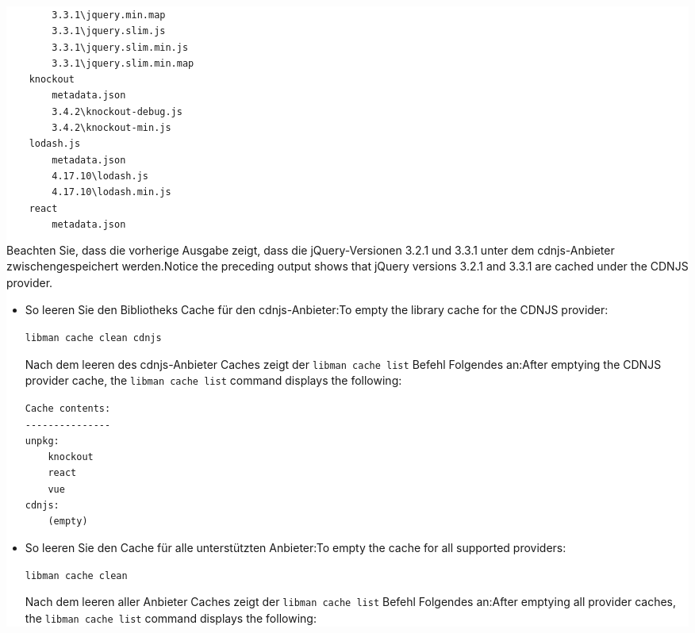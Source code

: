   ```console
          3.3.1\jquery.min.map
          3.3.1\jquery.slim.js
          3.3.1\jquery.slim.min.js
          3.3.1\jquery.slim.min.map
      knockout
          metadata.json
          3.4.2\knockout-debug.js
          3.4.2\knockout-min.js
      lodash.js
          metadata.json
          4.17.10\lodash.js
          4.17.10\lodash.min.js
      react
          metadata.json
  ```

  <span data-ttu-id="5a4d0-242">Beachten Sie, dass die vorherige Ausgabe zeigt, dass die jQuery-Versionen 3.2.1 und 3.3.1 unter dem cdnjs-Anbieter zwischengespeichert werden.</span><span class="sxs-lookup"><span data-stu-id="5a4d0-242">Notice the preceding output shows that jQuery versions 3.2.1 and 3.3.1 are cached under the CDNJS provider.</span></span>

* <span data-ttu-id="5a4d0-243">So leeren Sie den Bibliotheks Cache für den cdnjs-Anbieter:</span><span class="sxs-lookup"><span data-stu-id="5a4d0-243">To empty the library cache for the CDNJS provider:</span></span>

  ```console
  libman cache clean cdnjs
  ```

  <span data-ttu-id="5a4d0-244">Nach dem leeren des cdnjs-Anbieter Caches zeigt der `libman cache list` Befehl Folgendes an:</span><span class="sxs-lookup"><span data-stu-id="5a4d0-244">After emptying the CDNJS provider cache, the `libman cache list` command displays the following:</span></span>

  ```console
  Cache contents:
  ---------------
  unpkg:
      knockout
      react
      vue
  cdnjs:
      (empty)
  ```

* <span data-ttu-id="5a4d0-245">So leeren Sie den Cache für alle unterstützten Anbieter:</span><span class="sxs-lookup"><span data-stu-id="5a4d0-245">To empty the cache for all supported providers:</span></span>

  ```console
  libman cache clean
  ```

  <span data-ttu-id="5a4d0-246">Nach dem leeren aller Anbieter Caches zeigt der `libman cache list` Befehl Folgendes an:</span><span class="sxs-lookup"><span data-stu-id="5a4d0-246">After emptying all provider caches, the `libman cache list` command displays the following:</span></span>
